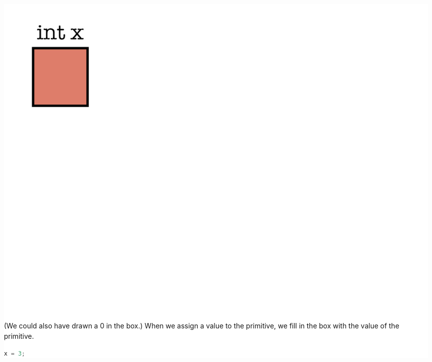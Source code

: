 ![EmptyInt](img/EmptyInt.jpg)

(We could also have drawn a 0 in the box.)
When we assign a value to the primitive, we fill in the box with the value of
the primitive.

```java
x = 3;
```
